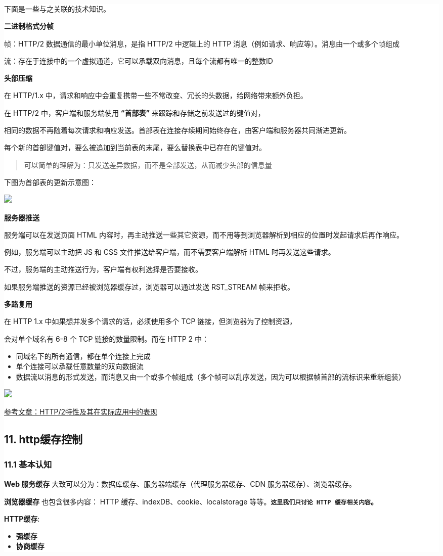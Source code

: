 下面是一些与之关联的技术知识。

**⼆进制格式分帧**

帧：HTTP/2 数据通信的最⼩单位消息，是指 HTTP/2 中逻辑上的 HTTP 消息（例如请求、响应等）。消息由⼀个或多个帧组成

流：存在于连接中的⼀个虚拟通道，它可以承载双向消息，且每个流都有唯⼀的整数ID

**头部压缩**

在 HTTP/1.x 中，请求和响应中会重复携带一些不常改变、冗⻓的头数据，给⽹络带来额外负担。

在 HTTP/2 中，客户端和服务端使⽤ **“⾸部表”** 来跟踪和存储之前发送过的键值对，

相同的数据不再随着每次请求和响应发送。⾸部表在连接存续期间始终存在，由客户端和服务器共同渐进更新。

每个新的⾸部键值对，要么被追加到当前表的末尾，要么替换表中已存在的键值对。

> 可以简单的理解为：只发送差异数据，⽽不是全部发送，从⽽减少头部的信息量


下图为首部表的更新示意图：

![](https://wuxiaohui-1254415986.cos.ap-nanjing.myqcloud.com/uPic/20210527233648.png)

**服务器推送**

服务端可以在发送⻚⾯ HTML 内容时，再主动推送一些其它资源，⽽不⽤等到浏览器解析到相应的位置时发起请求后再作响应。

例如，服务端可以主动把 JS 和 CSS ⽂件推送给客户端，⽽不需要客户端解析 HTML 时再发送这些请求。

不过，服务端的主动推送行为，客户端有权利选择是否要接收。

如果服务端推送的资源已经被浏览器缓存过，浏览器可以通过发送 RST_STREAM 帧来拒收。

**多路复用**

在 HTTP 1.x 中如果想并发多个请求的话，必须使⽤多个 TCP 链接，但浏览器为了控制资源，

会对单个域名有 6-8 个 TCP 链接的数量限制。而在 HTTP 2 中：

- 同域名下的所有通信，都在单个连接上完成
- 单个连接可以承载任意数量的双向数据流
- 数据流以消息的形式发送，⽽消息⼜由⼀个或多个帧组成（多个帧可以乱序发送，因为可以根据帧⾸部的流标识来重新组装）

![](https://wuxiaohui-1254415986.cos.ap-nanjing.myqcloud.com/uPic/20210527233652.png)

[参考文章：HTTP/2特性及其在实际应用中的表现](https://zhuanlan.zhihu.com/p/30166894)

## 11. http缓存控制

### 11.1 基本认知

**Web 服务缓存** 大致可以分为：数据库缓存、服务器端缓存（代理服务器缓存、CDN 服务器缓存）、浏览器缓存。

**浏览器缓存** 也包含很多内容： HTTP 缓存、indexDB、cookie、localstorage 等等。**`这里我们只讨论 HTTP 缓存相关内容`。**

**HTTP缓存**:

- **强缓存**
- **协商缓存**
